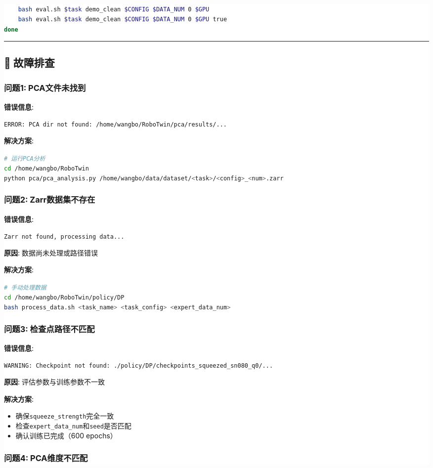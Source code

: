 ```bash
    bash eval.sh $task demo_clean $CONFIG $DATA_NUM 0 $GPU
    bash eval.sh $task demo_clean $CONFIG $DATA_NUM 0 $GPU true
done
```

---

## 🔧 故障排查

### 问题1: PCA文件未找到

**错误信息**:
```
ERROR: PCA dir not found: /home/wangbo/RoboTwin/pca/results/...
```

**解决方案**:
```bash
# 运行PCA分析
cd /home/wangbo/RoboTwin
python pca/pca_analysis.py /home/wangbo/data/dataset/<task>/<config>_<num>.zarr
```

### 问题2: Zarr数据集不存在

**错误信息**:
```
Zarr not found, processing data...
```

**原因**: 数据尚未处理或路径错误

**解决方案**:
```bash
# 手动处理数据
cd /home/wangbo/RoboTwin/policy/DP
bash process_data.sh <task_name> <task_config> <expert_data_num>
```

### 问题3: 检查点路径不匹配

**错误信息**:
```
WARNING: Checkpoint not found: ./policy/DP/checkpoints_squeezed_sn080_q0/...
```

**原因**: 评估参数与训练参数不一致

**解决方案**:
- 确保`squeeze_strength`完全一致
- 检查`expert_data_num`和`seed`是否匹配
- 确认训练已完成（600 epochs）

### 问题4: PCA维度不匹配
